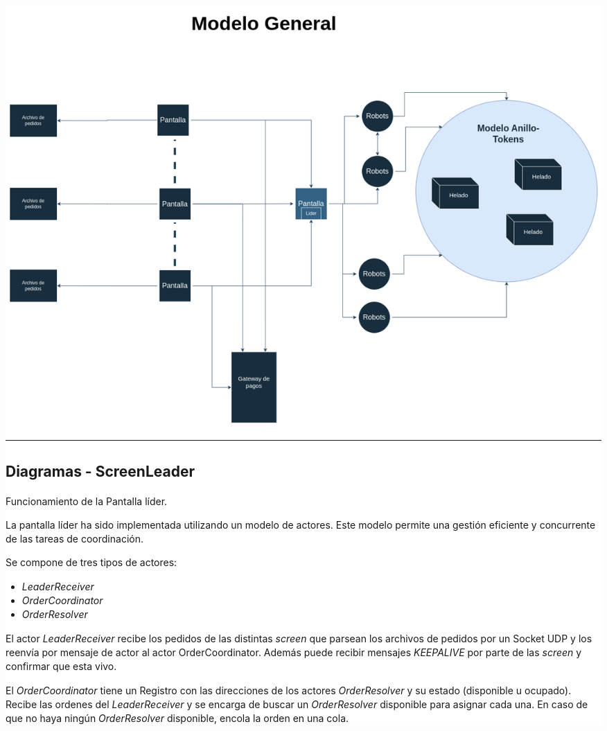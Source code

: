 ![Diagrama General](./diagramas/diagrama-general.png)

---

## Diagramas - ScreenLeader

Funcionamiento de la Pantalla líder.

La pantalla líder ha sido implementada utilizando un modelo de actores. Este modelo permite una gestión eficiente y concurrente de las tareas de coordinación.

Se compone de tres tipos de actores:
* *LeaderReceiver*
* *OrderCoordinator*
* *OrderResolver*

El actor *LeaderReceiver* recibe los pedidos de las distintas *screen* que parsean los archivos de pedidos por un Socket UDP y los reenvía por mensaje de actor al actor OrderCoordinator. Además puede recibir mensajes *KEEPALIVE* por parte de las *screen* y confirmar que esta vivo.

El *OrderCoordinator* tiene un Registro con las direcciones de los actores *OrderResolver* y su estado (disponible u ocupado).
Recibe las ordenes del *LeaderReceiver* y se encarga de buscar un *OrderResolver* disponible para asignar cada una. En caso de que no haya ningún *OrderResolver* disponible, encola la orden en una cola.
